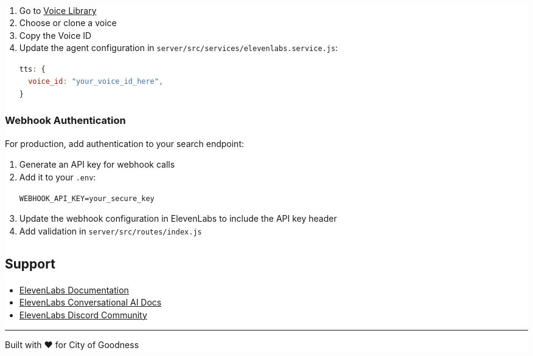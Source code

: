 1. Go to [Voice Library](https://elevenlabs.io/app/voice-library)
2. Choose or clone a voice
3. Copy the Voice ID
4. Update the agent configuration in `server/src/services/elevenlabs.service.js`:
   ```javascript
   tts: {
     voice_id: "your_voice_id_here",
   }
   ```

### Webhook Authentication

For production, add authentication to your search endpoint:

1. Generate an API key for webhook calls
2. Add it to your `.env`:
   ```env
   WEBHOOK_API_KEY=your_secure_key
   ```
3. Update the webhook configuration in ElevenLabs to include the API key header
4. Add validation in `server/src/routes/index.js`

## Support

- [ElevenLabs Documentation](https://elevenlabs.io/docs)
- [ElevenLabs Conversational AI Docs](https://elevenlabs.io/docs/conversational-ai)
- [ElevenLabs Discord Community](https://discord.gg/elevenlabs)

---

Built with ❤️ for City of Goodness

